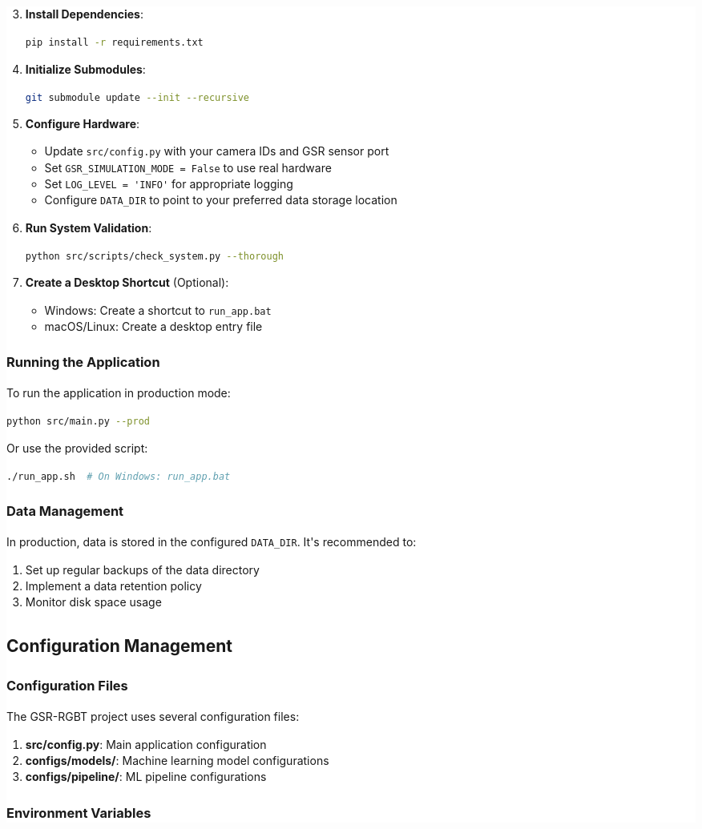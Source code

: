 3. **Install Dependencies**:
   ```bash
   pip install -r requirements.txt
   ```

4. **Initialize Submodules**:
   ```bash
   git submodule update --init --recursive
   ```

5. **Configure Hardware**:
   - Update `src/config.py` with your camera IDs and GSR sensor port
   - Set `GSR_SIMULATION_MODE = False` to use real hardware
   - Set `LOG_LEVEL = 'INFO'` for appropriate logging
   - Configure `DATA_DIR` to point to your preferred data storage location

6. **Run System Validation**:
   ```bash
   python src/scripts/check_system.py --thorough
   ```

7. **Create a Desktop Shortcut** (Optional):
   - Windows: Create a shortcut to `run_app.bat`
   - macOS/Linux: Create a desktop entry file

### Running the Application

To run the application in production mode:

```bash
python src/main.py --prod
```

Or use the provided script:

```bash
./run_app.sh  # On Windows: run_app.bat
```

### Data Management

In production, data is stored in the configured `DATA_DIR`. It's recommended to:

1. Set up regular backups of the data directory
2. Implement a data retention policy
3. Monitor disk space usage

## Configuration Management

### Configuration Files

The GSR-RGBT project uses several configuration files:

1. **src/config.py**: Main application configuration
2. **configs/models/**: Machine learning model configurations
3. **configs/pipeline/**: ML pipeline configurations

### Environment Variables
